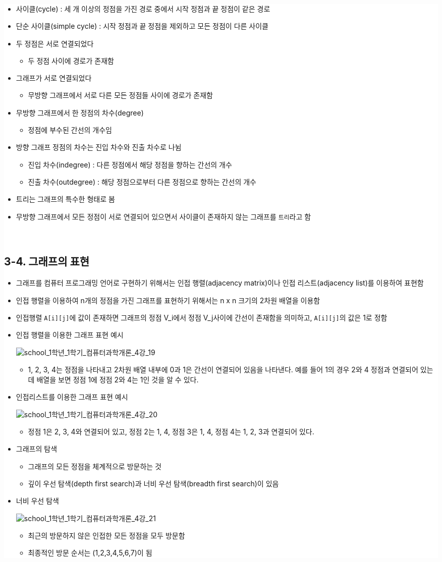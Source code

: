 - 사이클(cycle) : 세 개 이상의 정점을 가진 경로 중에서 시작 정점과 끝 정점이 같은 경로

- 단순 사이클(simple cycle) : 시작 정점과 끝 정점을 제외하고 모든 정점이 다른 사이클

- 두 정점은 서로 연결되었다

  - 두 정점 사이에 경로가 존재함

- 그래프가 서로 연결되었다

  - 무방향 그래프에서 서로 다른 모든 정점들 사이에 경로가 존재함

- 무방향 그래프에서 한 정점의 차수(degree)

  - 정점에 부수된 간선의 개수임

- 방향 그래프 정점의 차수는 진입 차수와 진출 차수로 나뉨

  - 진입 차수(indegree) : 다른 정점에서 해당 정점을 향하는 간선의 개수

  - 진출 차수(outdegree) : 해당 정점으로부터 다른 정점으로 향하는 간선의 개수

- 트리는 그래프의 특수한 형태로 봄

- 무방향 그래프에서 모든 정점이 서로 연결되어 있으면서 사이클이 존재하지 않는 그래프를 `트리`라고 함

<br>

## 3-4. 그래프의 표현

- 그래프를 컴퓨터 프로그래밍 언어로 구현하기 위해서는 인접 행렬(adjacency matrix)이나 인접 리스트(adjacency list)를 이용하여 표현함

- 인접 행렬을 이용하여 n개의 정점을 가진 그래프를 표현하기 위해서는 n x n 크기의 2차원 배열을 이용함

- 인접행렬 `A[i][j]`에 값이 존재하면 그래프의 정점 V_i에서 정점 V_j사이에 간선이 존재함을 의미하고, `A[i][j]`의 값은 1로 정함

- 인접 행렬을 이용한 그래프 표현 예시

  ![school_1학년_1학기_컴퓨터과학개론_4강_19](https://github.com/Yu-jae-min/Basic-concept/assets/85284246/8fdbc7bd-c39b-4316-98cd-3213931c9738)

  - 1, 2, 3, 4는 정점을 나타내고 2차원 배열 내부에 0과 1은 간선이 연결되어 있음을 나타낸다. 예를 들어 1의 경우 2와 4 정점과 연결되어 있는데 배열을 보면 정점 1에 정점 2와 4는 1인 것을 알 수 있다.

- 인접리스트를 이용한 그래프 표현 예시

  ![school_1학년_1학기_컴퓨터과학개론_4강_20](https://github.com/Yu-jae-min/Basic-concept/assets/85284246/e729a461-2f55-4b9c-8ba3-56223cafd0f4)

  - 정점 1은 2, 3, 4와 연결되어 있고, 정점 2는 1, 4, 정점 3은 1, 4, 정점 4는 1, 2, 3과 연결되어 있다.

- 그래프의 탐색

  - 그래프의 모든 정점을 체계적으로 방문하는 것

  - 깊이 우선 탐색(depth first search)과 너비 우선 탐색(breadth first search)이 있음

- 너비 우선 탐색

  ![school_1학년_1학기_컴퓨터과학개론_4강_21](https://github.com/Yu-jae-min/Basic-concept/assets/85284246/e5871a3b-231d-4b5c-bc81-e42f95b5c068)

  - 최근의 방문하지 않은 인접한 모든 정점을 모두 방문함

  - 최종적인 방문 순서는 (1,2,3,4,5,6,7)이 됨

